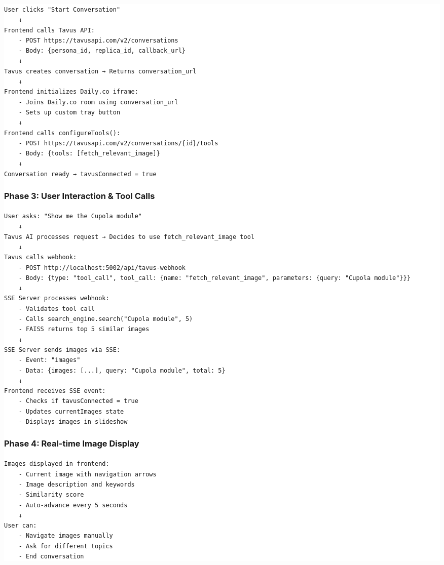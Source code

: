 ```
User clicks "Start Conversation"
    ↓
Frontend calls Tavus API:
    - POST https://tavusapi.com/v2/conversations
    - Body: {persona_id, replica_id, callback_url}
    ↓
Tavus creates conversation → Returns conversation_url
    ↓
Frontend initializes Daily.co iframe:
    - Joins Daily.co room using conversation_url
    - Sets up custom tray button
    ↓
Frontend calls configureTools():
    - POST https://tavusapi.com/v2/conversations/{id}/tools
    - Body: {tools: [fetch_relevant_image]}
    ↓
Conversation ready → tavusConnected = true
```

### **Phase 3: User Interaction & Tool Calls**

```
User asks: "Show me the Cupola module"
    ↓
Tavus AI processes request → Decides to use fetch_relevant_image tool
    ↓
Tavus calls webhook:
    - POST http://localhost:5002/api/tavus-webhook
    - Body: {type: "tool_call", tool_call: {name: "fetch_relevant_image", parameters: {query: "Cupola module"}}}
    ↓
SSE Server processes webhook:
    - Validates tool call
    - Calls search_engine.search("Cupola module", 5)
    - FAISS returns top 5 similar images
    ↓
SSE Server sends images via SSE:
    - Event: "images"
    - Data: {images: [...], query: "Cupola module", total: 5}
    ↓
Frontend receives SSE event:
    - Checks if tavusConnected = true
    - Updates currentImages state
    - Displays images in slideshow
```

### **Phase 4: Real-time Image Display**

```
Images displayed in frontend:
    - Current image with navigation arrows
    - Image description and keywords
    - Similarity score
    - Auto-advance every 5 seconds
    ↓
User can:
    - Navigate images manually
    - Ask for different topics
    - End conversation
```
